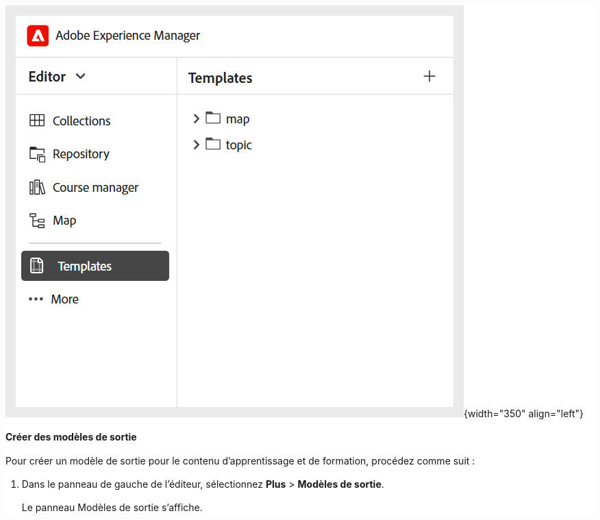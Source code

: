 ![](assets/authoring-templates-editor.png){width="350" align="left"}

**Créer des modèles de sortie**

Pour créer un modèle de sortie pour le contenu d’apprentissage et de formation, procédez comme suit :

1. Dans le panneau de gauche de l’éditeur, sélectionnez **Plus** > **Modèles de sortie**.

   Le panneau Modèles de sortie s’affiche.
